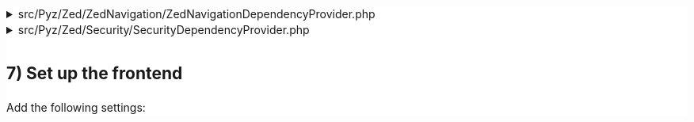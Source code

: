 <details><summary>src/Pyz/Zed/ZedNavigation/ZedNavigationDependencyProvider.php</summary></details>

<details><summary>src/Pyz/Zed/Security/SecurityDependencyProvider.php</summary></details>

## 7) Set up the frontend

Add the following settings:
